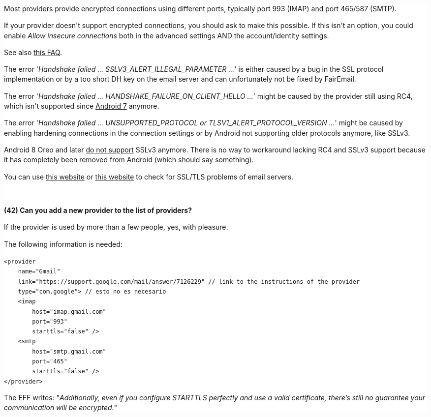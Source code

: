 Most providers provide encrypted connections using different ports, typically port 993 (IMAP) and port 465/587 (SMTP).

If your provider doesn't support encrypted connections, you should ask to make this possible. If this isn't an option, you could enable *Allow insecure connections* both in the advanced settings AND the account/identity settings.

See also [this FAQ](#user-content-faq4).

The error '*Handshake failed ... SSLV3_ALERT_ILLEGAL_PARAMETER ...*' is either caused by a bug in the SSL protocol implementation or by a too short DH key on the email server and can unfortunately not be fixed by FairEmail.

The error '*Handshake failed ... HANDSHAKE_FAILURE_ON_CLIENT_HELLO ...*' might be caused by the provider still using RC4, which isn't supported since [Android 7](https://developer.android.com/about/versions/nougat/android-7.0-changes.html#tls-ssl) anymore.

The error '*Handshake failed ... UNSUPPORTED_PROTOCOL or TLSV1_ALERT_PROTOCOL_VERSION ...*' might be caused by enabling hardening connections in the connection settings or by Android not supporting older protocols anymore, like SSLv3.

Android 8 Oreo and later [do not support](https://developer.android.com/about/versions/oreo/android-8.0-changes#security-all) SSLv3 anymore. There is no way to workaround lacking RC4 and SSLv3 support because it has completely been removed from Android (which should say something).

You can use [this website](https://ssl-tools.net/mailservers) or [this website](https://www.immuniweb.com/ssl/) to check for SSL/TLS problems of email servers.

<br />

<a name="faq42"></a>
**(42) Can you add a new provider to the list of providers?**

If the provider is used by more than a few people, yes, with pleasure.

The following information is needed:

```
<provider
    name="Gmail"
    link="https://support.google.com/mail/answer/7126229" // link to the instructions of the provider
    type="com.google"> // esto no es necesario
    <imap
        host="imap.gmail.com"
        port="993"
        starttls="false" />
    <smtp
        host="smtp.gmail.com"
        port="465"
        starttls="false" />
</provider>
```

The EFF [writes](https://www.eff.org/nl/deeplinks/2018/06/announcing-starttls-everywhere-securing-hop-hop-email-delivery): "*Additionally, even if you configure STARTTLS perfectly and use a valid certificate, there’s still no guarantee your communication will be encrypted.*"
